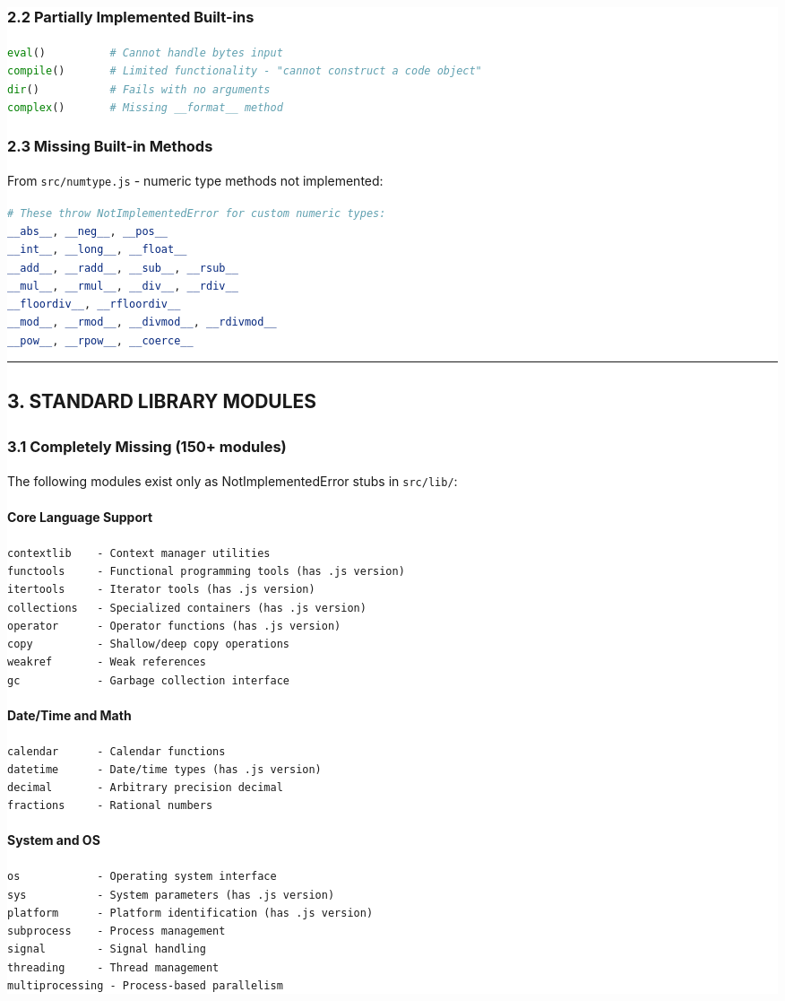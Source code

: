 ### 2.2 Partially Implemented Built-ins

```python
eval()          # Cannot handle bytes input
compile()       # Limited functionality - "cannot construct a code object"
dir()           # Fails with no arguments
complex()       # Missing __format__ method
```

### 2.3 Missing Built-in Methods

From `src/numtype.js` - numeric type methods not implemented:
```python
# These throw NotImplementedError for custom numeric types:
__abs__, __neg__, __pos__
__int__, __long__, __float__  
__add__, __radd__, __sub__, __rsub__
__mul__, __rmul__, __div__, __rdiv__
__floordiv__, __rfloordiv__
__mod__, __rmod__, __divmod__, __rdivmod__
__pow__, __rpow__, __coerce__
```

---

## 3. STANDARD LIBRARY MODULES

### 3.1 Completely Missing (150+ modules)

The following modules exist only as NotImplementedError stubs in `src/lib/`:

#### Core Language Support
```
contextlib    - Context manager utilities
functools     - Functional programming tools (has .js version)  
itertools     - Iterator tools (has .js version)
collections   - Specialized containers (has .js version)
operator      - Operator functions (has .js version)
copy          - Shallow/deep copy operations
weakref       - Weak references
gc            - Garbage collection interface
```

#### Date/Time and Math
```
calendar      - Calendar functions
datetime      - Date/time types (has .js version)
decimal       - Arbitrary precision decimal
fractions     - Rational numbers  
```

#### System and OS
```
os            - Operating system interface
sys           - System parameters (has .js version)
platform      - Platform identification (has .js version)
subprocess    - Process management
signal        - Signal handling
threading     - Thread management
multiprocessing - Process-based parallelism
```
